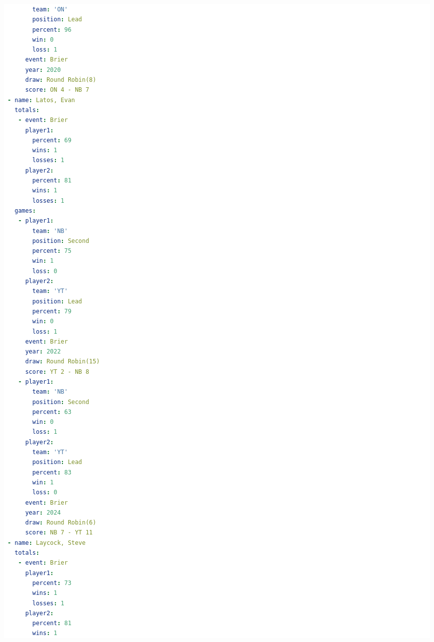 ```yaml
        team: 'ON'
        position: Lead
        percent: 96
        win: 0
        loss: 1
      event: Brier
      year: 2020
      draw: Round Robin(8)
      score: ON 4 - NB 7
 - name: Latos, Evan
   totals:
    - event: Brier
      player1:
        percent: 69
        wins: 1
        losses: 1
      player2:
        percent: 81
        wins: 1
        losses: 1
   games:
    - player1:
        team: 'NB'
        position: Second
        percent: 75
        win: 1
        loss: 0
      player2:
        team: 'YT'
        position: Lead
        percent: 79
        win: 0
        loss: 1
      event: Brier
      year: 2022
      draw: Round Robin(15)
      score: YT 2 - NB 8
    - player1:
        team: 'NB'
        position: Second
        percent: 63
        win: 0
        loss: 1
      player2:
        team: 'YT'
        position: Lead
        percent: 83
        win: 1
        loss: 0
      event: Brier
      year: 2024
      draw: Round Robin(6)
      score: NB 7 - YT 11
 - name: Laycock, Steve
   totals:
    - event: Brier
      player1:
        percent: 73
        wins: 1
        losses: 1
      player2:
        percent: 81
        wins: 1
```